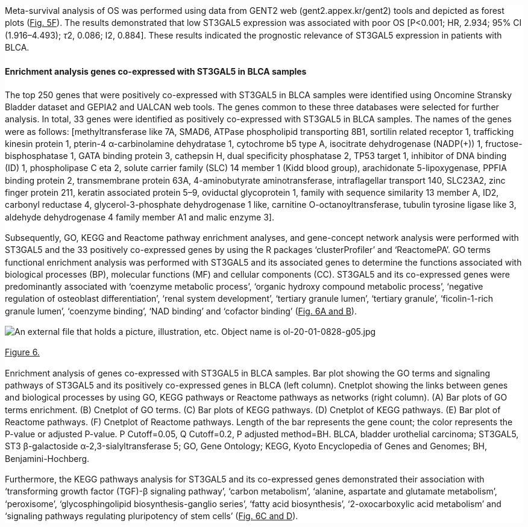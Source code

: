 Meta-survival analysis of OS was performed using data from GENT2 web (gent2.appex.kr/gent2) tools and depicted as forest plots ([Fig. 5F](https://www.ncbi.nlm.nih.gov/pmc/articles/PMC7285741/figure/f5-ol-0-0-11597/)). The results demonstrated that low ST3GAL5 expression was associated with poor OS [P<0.001; HR, 2.934; 95% CI (1.916–4.493); *τ*2, 0.086; I2, 0.884]. These results indicated the prognostic relevance of ST3GAL5 expression in patients with BLCA.

#### Enrichment analysis genes co-expressed with ST3GAL5 in BLCA samples

The top 250 genes that were positively co-expressed with ST3GAL5 in BLCA samples were identified using Oncomine Stransky Bladder dataset and GEPIA2 and UALCAN web tools. The genes common to these three databases were selected for further analysis. In total, 33 genes were identified as positively co-expressed with ST3GAL5 in BLCA samples. The names of the genes were as follows: [methyltransferase like 7A, SMAD6, ATPase phospholipid transporting 8B1, sortilin related receptor 1, trafficking kinesin protein 1, pterin-4 α-carbinolamine dehydratase 1, cytochrome b5 type A, isocitrate dehydrogenase (NADP(+)) 1, fructose-bisphosphatase 1, GATA binding protein 3, cathepsin H, dual specificity phosphatase 2, TP53 target 1, inhibitor of DNA binding (ID) 1, phospholipase C eta 2, solute carrier family (SLC) 14 member 1 (Kidd blood group), arachidonate 5-lipoxygenase, PPFIA binding protein 2, transmembrane protein 63A, 4-aminobutyrate aminotransferase, intraflagellar transport 140, SLC23A2, zinc finger protein 211, keratin associated protein 5–9, oviductal glycoprotein 1, family with sequence similarity 13 member A, ID2, carbonyl reductase 4, glycerol-3-phosphate dehydrogenase 1 like, carnitine O-octanoyltransferase, tubulin tyrosine ligase like 3, aldehyde dehydrogenase 4 family member A1 and malic enzyme 3].

Subsequently, GO, KEGG and Reactome pathway enrichment analyses, and gene-concept network analysis were performed with ST3GAL5 and the 33 positively co-expressed genes by using the R packages ‘clusterProfiler’ and ‘ReactomePA’. GO terms functional enrichment analysis was performed with ST3GAL5 and its associated genes to determine the functions associated with biological processes (BP), molecular functions (MF) and cellular components (CC). ST3GAL5 and its co-expressed genes were predominantly associated with ‘coenzyme metabolic process’, ‘organic hydroxy compound metabolic process’, ‘negative regulation of osteoblast differentiation’, ‘renal system development’, ‘tertiary granule lumen’, ‘tertiary granule’, ‘ficolin-1-rich granule lumen’, ‘coenzyme binding’, ‘NAD binding’ and ‘cofactor binding’ ([Fig. 6A and B](https://www.ncbi.nlm.nih.gov/pmc/articles/PMC7285741/figure/f6-ol-0-0-11597/)).

![An external file that holds a picture, illustration, etc.
Object name is ol-20-01-0828-g05.jpg](https://www.ncbi.nlm.nih.gov/pmc/articles/PMC7285741/bin/ol-20-01-0828-g05.jpg "Click on image to zoom")

[Figure 6.](https://www.ncbi.nlm.nih.gov/pmc/articles/PMC7285741/figure/f6-ol-0-0-11597/)

Enrichment analysis of genes co-expressed with ST3GAL5 in BLCA samples. Bar plot showing the GO terms and signaling pathways of ST3GAL5 and its positively co-expressed genes in BLCA (left column). Cnetplot showing the links between genes and biological processes by using GO, KEGG pathways or Reactome pathways as networks (right column). (A) Bar plots of GO terms enrichment. (B) Cnetplot of GO terms. (C) Bar plots of KEGG pathways. (D) Cnetplot of KEGG pathways. (E) Bar plot of Reactome pathways. (F) Cnetplot of Reactome pathways. Length of the bar represents the gene count; the color represents the P-value or adjusted P-value. P Cutoff=0.05, Q Cutoff=0.2, P adjusted method=BH. BLCA, bladder urothelial carcinoma; ST3GAL5, ST3 β-galactoside α-2,3-sialyltransferase 5; GO, Gene Ontology; KEGG, Kyoto Encyclopedia of Genes and Genomes; BH, Benjamini-Hochberg.

Furthermore, the KEGG pathways analysis for ST3GAL5 and its co-expressed genes demonstrated their association with ‘transforming growth factor (TGF)-β signaling pathway’, ‘carbon metabolism’, ‘alanine, aspartate and glutamate metabolism’, ‘peroxisome’, ‘glycosphingolipid biosynthesis-ganglio series’, ‘fatty acid biosynthesis’, ‘2-oxocarboxylic acid metabolism’ and ‘signaling pathways regulating pluripotency of stem cells’ ([Fig. 6C and D](https://www.ncbi.nlm.nih.gov/pmc/articles/PMC7285741/figure/f6-ol-0-0-11597/)).
